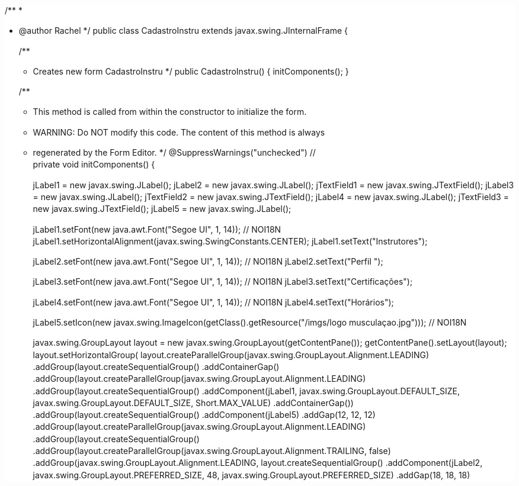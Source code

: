 /**
 *
 * @author Rachel
 */
public class CadastroInstru extends javax.swing.JInternalFrame {

    /**
     * Creates new form CadastroInstru
     */
    public CadastroInstru() {
        initComponents();
    }

    /**
     * This method is called from within the constructor to initialize the form.
     * WARNING: Do NOT modify this code. The content of this method is always
     * regenerated by the Form Editor.
     */
    @SuppressWarnings("unchecked")
    // <editor-fold defaultstate="collapsed" desc="Generated Code">                          
    private void initComponents() {

        jLabel1 = new javax.swing.JLabel();
        jLabel2 = new javax.swing.JLabel();
        jTextField1 = new javax.swing.JTextField();
        jLabel3 = new javax.swing.JLabel();
        jTextField2 = new javax.swing.JTextField();
        jLabel4 = new javax.swing.JLabel();
        jTextField3 = new javax.swing.JTextField();
        jLabel5 = new javax.swing.JLabel();

        jLabel1.setFont(new java.awt.Font("Segoe UI", 1, 14)); // NOI18N
        jLabel1.setHorizontalAlignment(javax.swing.SwingConstants.CENTER);
        jLabel1.setText("Instrutores");

        jLabel2.setFont(new java.awt.Font("Segoe UI", 1, 14)); // NOI18N
        jLabel2.setText("Perfil ");

        jLabel3.setFont(new java.awt.Font("Segoe UI", 1, 14)); // NOI18N
        jLabel3.setText("Certificações");

        jLabel4.setFont(new java.awt.Font("Segoe UI", 1, 14)); // NOI18N
        jLabel4.setText("Horários");

        jLabel5.setIcon(new javax.swing.ImageIcon(getClass().getResource("/imgs/logo musculaçao.jpg"))); // NOI18N

        javax.swing.GroupLayout layout = new javax.swing.GroupLayout(getContentPane());
        getContentPane().setLayout(layout);
        layout.setHorizontalGroup(
            layout.createParallelGroup(javax.swing.GroupLayout.Alignment.LEADING)
            .addGroup(layout.createSequentialGroup()
                .addContainerGap()
                .addGroup(layout.createParallelGroup(javax.swing.GroupLayout.Alignment.LEADING)
                    .addGroup(layout.createSequentialGroup()
                        .addComponent(jLabel1, javax.swing.GroupLayout.DEFAULT_SIZE, javax.swing.GroupLayout.DEFAULT_SIZE, Short.MAX_VALUE)
                        .addContainerGap())
                    .addGroup(layout.createSequentialGroup()
                        .addComponent(jLabel5)
                        .addGap(12, 12, 12)
                        .addGroup(layout.createParallelGroup(javax.swing.GroupLayout.Alignment.LEADING)
                            .addGroup(layout.createSequentialGroup()
                                .addGroup(layout.createParallelGroup(javax.swing.GroupLayout.Alignment.TRAILING, false)
                                    .addGroup(javax.swing.GroupLayout.Alignment.LEADING, layout.createSequentialGroup()
                                        .addComponent(jLabel2, javax.swing.GroupLayout.PREFERRED_SIZE, 48, javax.swing.GroupLayout.PREFERRED_SIZE)
                                        .addGap(18, 18, 18)